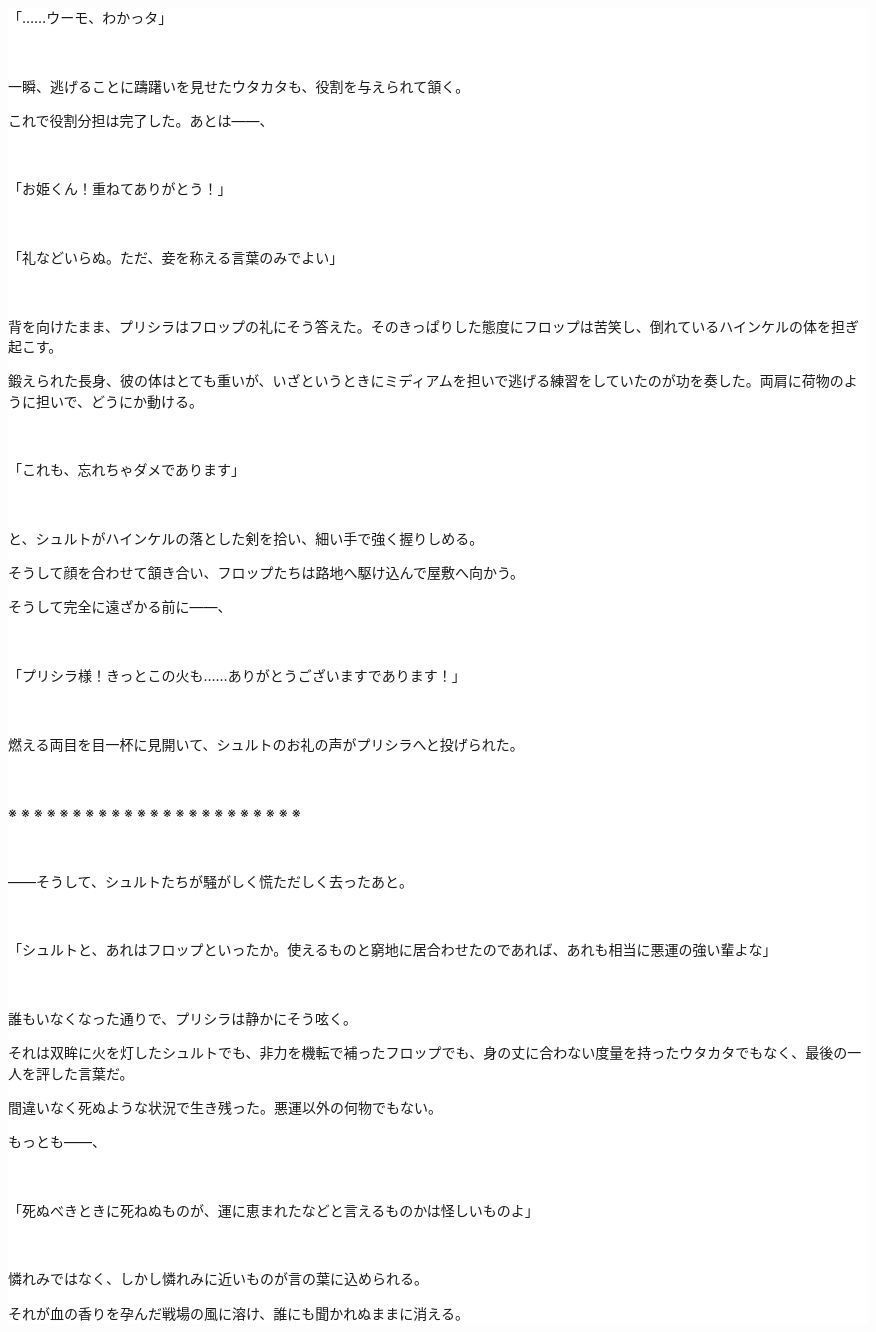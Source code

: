 
「……ウーモ、わかっタ」

　

一瞬、逃げることに躊躇いを見せたウタカタも、役割を与えられて頷く。

これで役割分担は完了した。あとは――、

　

「お姫くん！重ねてありがとう！」

　

「礼などいらぬ。ただ、妾を称える言葉のみでよい」

　

背を向けたまま、プリシラはフロップの礼にそう答えた。そのきっぱりした態度にフロップは苦笑し、倒れているハインケルの体を担ぎ起こす。

鍛えられた長身、彼の体はとても重いが、いざというときにミディアムを担いで逃げる練習をしていたのが功を奏した。両肩に荷物のように担いで、どうにか動ける。

　

「これも、忘れちゃダメであります」

　

と、シュルトがハインケルの落とした剣を拾い、細い手で強く握りしめる。

そうして顔を合わせて頷き合い、フロップたちは路地へ駆け込んで屋敷へ向かう。

そうして完全に遠ざかる前に――、

　

「プリシラ様！きっとこの火も……ありがとうございますであります！」

　

燃える両目を目一杯に見開いて、シュルトのお礼の声がプリシラへと投げられた。

　

※ ※ ※ ※ ※ ※ ※ ※ ※ ※ ※ ※ ※ ※ ※ ※ ※ ※ ※ ※ ※ ※ ※

　

――そうして、シュルトたちが騒がしく慌ただしく去ったあと。

　

「シュルトと、あれはフロップといったか。使えるものと窮地に居合わせたのであれば、あれも相当に悪運の強い輩よな」

　

誰もいなくなった通りで、プリシラは静かにそう呟く。

それは双眸に火を灯したシュルトでも、非力を機転で補ったフロップでも、身の丈に合わない度量を持ったウタカタでもなく、最後の一人を評した言葉だ。

間違いなく死ぬような状況で生き残った。悪運以外の何物でもない。

もっとも――、

　

「死ぬべきときに死ねぬものが、運に恵まれたなどと言えるものかは怪しいものよ」

　

憐れみではなく、しかし憐れみに近いものが言の葉に込められる。

それが血の香りを孕んだ戦場の風に溶け、誰にも聞かれぬままに消える。
